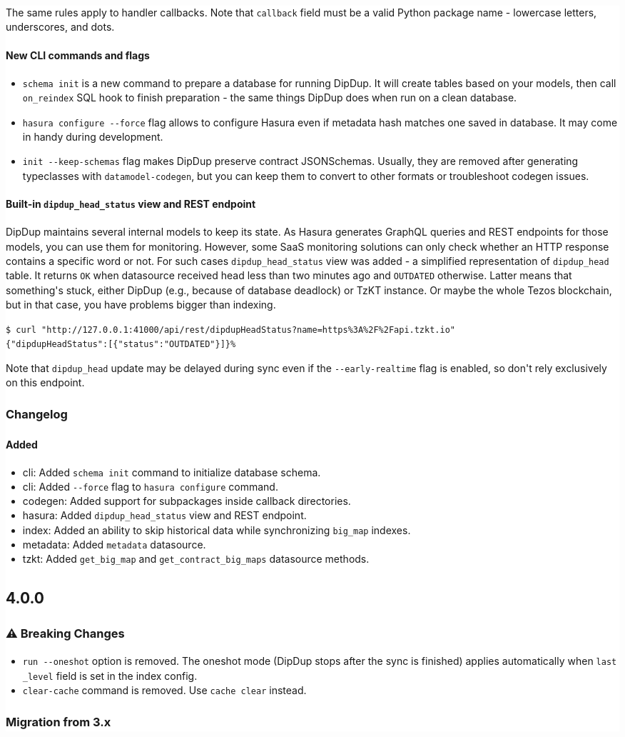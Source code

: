 The same rules apply to handler callbacks. Note that `callback` field must be a valid Python package name - lowercase letters, underscores, and dots.

#### New CLI commands and flags

* `schema init` is a new command to prepare a database for running DipDup. It will create tables based on your models, then call `on_reindex` SQL hook to finish preparation - the same things DipDup does when run on a clean database.

* `hasura configure --force` flag allows to configure Hasura even if metadata hash matches one saved in database. It may come in handy during development.

* `init --keep-schemas` flag makes DipDup preserve contract JSONSchemas. Usually, they are removed after generating typeclasses with `datamodel-codegen`, but you can keep them to convert to other formats or troubleshoot codegen issues.

#### Built-in `dipdup_head_status` view and REST endpoint

DipDup maintains several internal models to keep its state. As Hasura generates GraphQL queries and REST endpoints for those models, you can use them for monitoring. However, some SaaS monitoring solutions can only check whether an HTTP response contains a specific word or not. For such cases `dipdup_head_status` view was added - a simplified representation of `dipdup_head` table. It returns `OK` when datasource received head less than two minutes ago and `OUTDATED` otherwise. Latter means that something's stuck, either DipDup (e.g., because of database deadlock) or TzKT instance. Or maybe the whole Tezos blockchain, but in that case, you have problems bigger than indexing.

```shell
$ curl "http://127.0.0.1:41000/api/rest/dipdupHeadStatus?name=https%3A%2F%2Fapi.tzkt.io" 
{"dipdupHeadStatus":[{"status":"OUTDATED"}]}%
```

Note that `dipdup_head` update may be delayed during sync even if the `--early-realtime` flag is enabled, so don't rely exclusively on this endpoint.

### Changelog

#### Added

* cli: Added `schema init` command to initialize database schema.
* cli: Added `--force` flag to `hasura configure` command.
* codegen: Added support for subpackages inside callback directories.
* hasura: Added `dipdup_head_status` view and REST endpoint.
* index: Added an ability to skip historical data while synchronizing `big_map` indexes.
* metadata: Added `metadata` datasource.
* tzkt: Added `get_big_map` and `get_contract_big_maps` datasource methods.

## 4.0.0

### ⚠ Breaking Changes

* `run --oneshot` option is removed. The oneshot mode (DipDup stops after the sync is finished) applies automatically when `last_level` field is set in the index config.
* `clear-cache` command is removed. Use `cache clear` instead.

### Migration from 3.x
